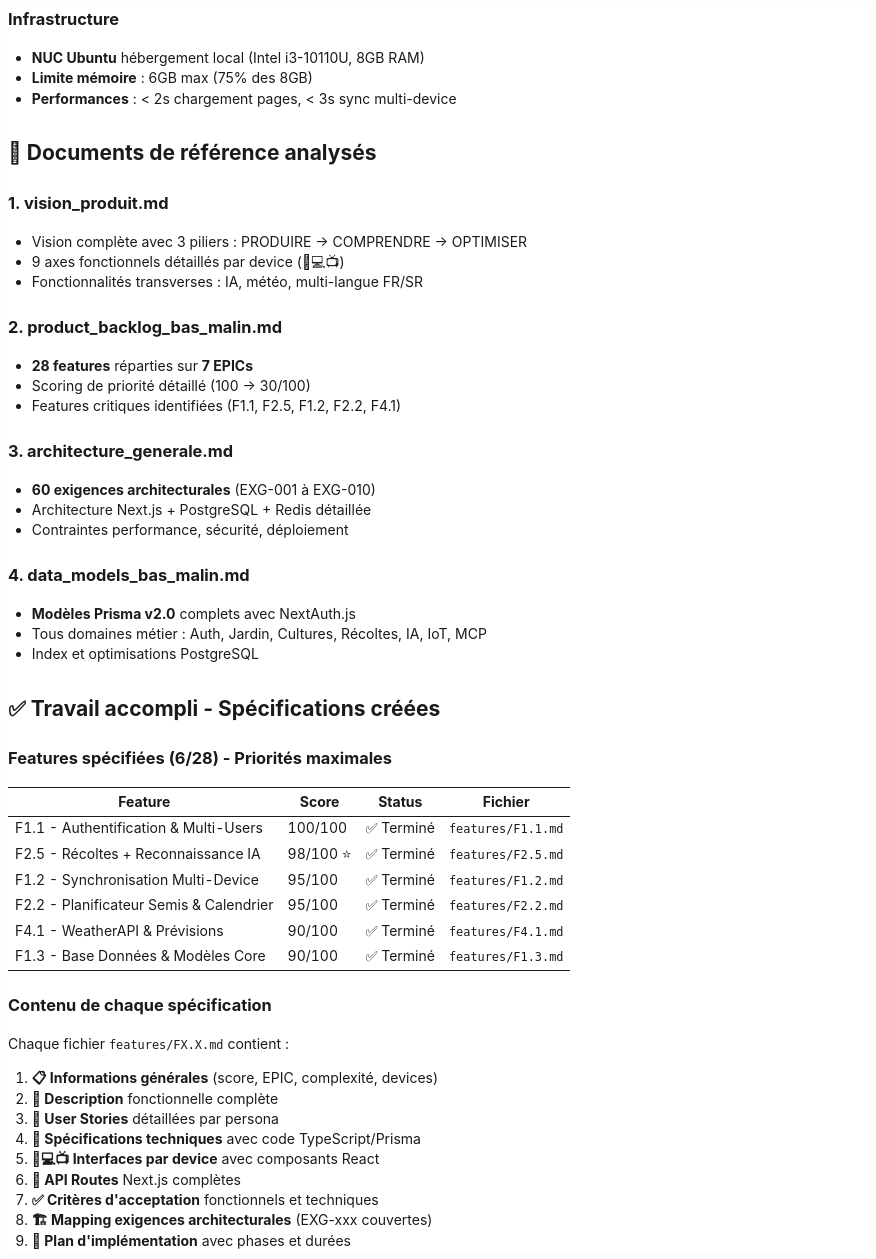 ### **Infrastructure**
- **NUC Ubuntu** hébergement local (Intel i3-10110U, 8GB RAM)
- **Limite mémoire** : 6GB max (75% des 8GB)
- **Performances** : < 2s chargement pages, < 3s sync multi-device

## **📂 Documents de référence analysés**

### **1. vision_produit.md**
- Vision complète avec 3 piliers : PRODUIRE → COMPRENDRE → OPTIMISER
- 9 axes fonctionnels détaillés par device (📱💻📺)
- Fonctionnalités transverses : IA, météo, multi-langue FR/SR

### **2. product_backlog_bas_malin.md**
- **28 features** réparties sur **7 EPICs**
- Scoring de priorité détaillé (100 → 30/100)
- Features critiques identifiées (F1.1, F2.5, F1.2, F2.2, F4.1)

### **3. architecture_generale.md**
- **60 exigences architecturales** (EXG-001 à EXG-010)
- Architecture Next.js + PostgreSQL + Redis détaillée
- Contraintes performance, sécurité, déploiement

### **4. data_models_bas_malin.md**
- **Modèles Prisma v2.0** complets avec NextAuth.js
- Tous domaines métier : Auth, Jardin, Cultures, Récoltes, IA, IoT, MCP
- Index et optimisations PostgreSQL

## **✅ Travail accompli - Spécifications créées**

### **Features spécifiées (6/28) - Priorités maximales**

| Feature | Score | Status | Fichier |
|---------|-------|--------|---------|
| F1.1 - Authentification & Multi-Users | 100/100 | ✅ Terminé | `features/F1.1.md` |
| F2.5 - Récoltes + Reconnaissance IA | 98/100 ⭐ | ✅ Terminé | `features/F2.5.md` |
| F1.2 - Synchronisation Multi-Device | 95/100 | ✅ Terminé | `features/F1.2.md` |
| F2.2 - Planificateur Semis & Calendrier | 95/100 | ✅ Terminé | `features/F2.2.md` |
| F4.1 - WeatherAPI & Prévisions | 90/100 | ✅ Terminé | `features/F4.1.md` |
| F1.3 - Base Données & Modèles Core | 90/100 | ✅ Terminé | `features/F1.3.md` |

### **Contenu de chaque spécification**
Chaque fichier `features/FX.X.md` contient :

1. **📋 Informations générales** (score, EPIC, complexité, devices)
2. **🎯 Description** fonctionnelle complète
3. **👥 User Stories** détaillées par persona
4. **🔧 Spécifications techniques** avec code TypeScript/Prisma
5. **📱💻📺 Interfaces par device** avec composants React
6. **🔄 API Routes** Next.js complètes
7. **✅ Critères d'acceptation** fonctionnels et techniques
8. **🏗️ Mapping exigences architecturales** (EXG-xxx couvertes)
9. **🚀 Plan d'implémentation** avec phases et durées
